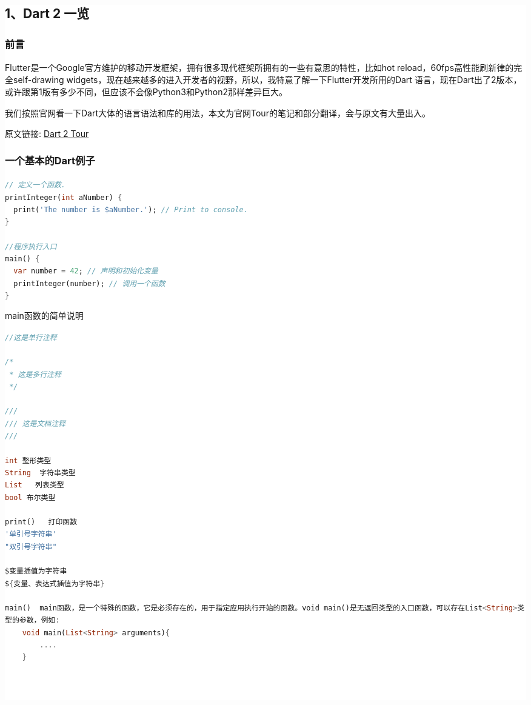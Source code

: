 ## 1、Dart 2 一览

### 前言

Flutter是一个Google官方维护的移动开发框架，拥有很多现代框架所拥有的一些有意思的特性，比如hot reload，60fps高性能刷新律的完全self-drawing widgets，现在越来越多的进入开发者的视野，所以，我特意了解一下Flutter开发所用的Dart 语言，现在Dart出了2版本，或许跟第1版有多少不同，但应该不会像Python3和Python2那样差异巨大。

我们按照官网看一下Dart大体的语言语法和库的用法，本文为官网Tour的笔记和部分翻译，会与原文有大量出入。

原文链接: [Dart 2 Tour](https://www.dartlang.org/guides/language/language-tour)



### 一个基本的Dart例子

```dart
// 定义一个函数.
printInteger(int aNumber) {
  print('The number is $aNumber.'); // Print to console.
}

//程序执行入口
main() {
  var number = 42; // 声明和初始化变量
  printInteger(number); // 调用一个函数
}
```
main函数的简单说明
```dart
//这是单行注释

/*
 * 这是多行注释
 */

///
/// 这是文档注释
///

int 整形类型
String  字符串类型
List   列表类型
bool 布尔类型

print()   打印函数
'单引号字符串'  
"双引号字符串"

$变量插值为字符串
${变量、表达式插值为字符串}

main()  main函数，是一个特殊的函数，它是必须存在的，用于指定应用执行开始的函数。void main()是无返回类型的入口函数，可以存在List<String>类型的参数，例如:
    void main(List<String> arguments){
        ....
    }


   
```
